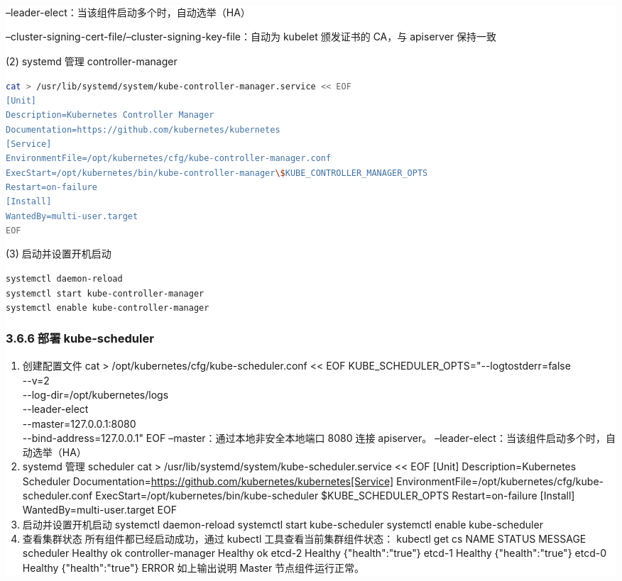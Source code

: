 –leader-elect：当该组件启动多个时，自动选举（HA）

–cluster-signing-cert-file/–cluster-signing-key-file：自动为 kubelet 颁发证书的 CA，与 apiserver 保持一致

(2) systemd 管理 controller-manager

```sh
cat > /usr/lib/systemd/system/kube-controller-manager.service << EOF
[Unit]
Description=Kubernetes Controller Manager
Documentation=https://github.com/kubernetes/kubernetes
[Service]
EnvironmentFile=/opt/kubernetes/cfg/kube-controller-manager.conf
ExecStart=/opt/kubernetes/bin/kube-controller-manager\$KUBE_CONTROLLER_MANAGER_OPTS
Restart=on-failure
[Install]
WantedBy=multi-user.target
EOF
```

(3) 启动并设置开机启动

```sh
systemctl daemon-reload
systemctl start kube-controller-manager
systemctl enable kube-controller-manager
```

### 3.6.6 部署 kube-scheduler

1. 创建配置文件
cat > /opt/kubernetes/cfg/kube-scheduler.conf << EOF
KUBE_SCHEDULER_OPTS="--logtostderr=false \
--v=2 \
--log-dir=/opt/kubernetes/logs \
--leader-elect \
--master=127.0.0.1:8080 \
--bind-address=127.0.0.1"
EOF
–master：通过本地非安全本地端口 8080 连接 apiserver。
–leader-elect：当该组件启动多个时，自动选举（HA）
2. systemd 管理 scheduler
cat > /usr/lib/systemd/system/kube-scheduler.service << EOF
[Unit]
Description=Kubernetes Scheduler
Documentation=https://github.com/kubernetes/kubernetes[Service]
EnvironmentFile=/opt/kubernetes/cfg/kube-scheduler.conf
ExecStart=/opt/kubernetes/bin/kube-scheduler \$KUBE_SCHEDULER_OPTS
Restart=on-failure
[Install]
WantedBy=multi-user.target
EOF
3. 启动并设置开机启动
systemctl daemon-reload
systemctl start kube-scheduler
systemctl enable kube-scheduler
4. 查看集群状态
所有组件都已经启动成功，通过 kubectl 工具查看当前集群组件状态：
kubectl get cs
NAME STATUS MESSAGE
scheduler Healthy ok
controller-manager Healthy ok
etcd-2 Healthy {"health":"true"}
etcd-1 Healthy {"health":"true"}
etcd-0 Healthy {"health":"true"}
ERROR
如上输出说明 Master 节点组件运行正常。